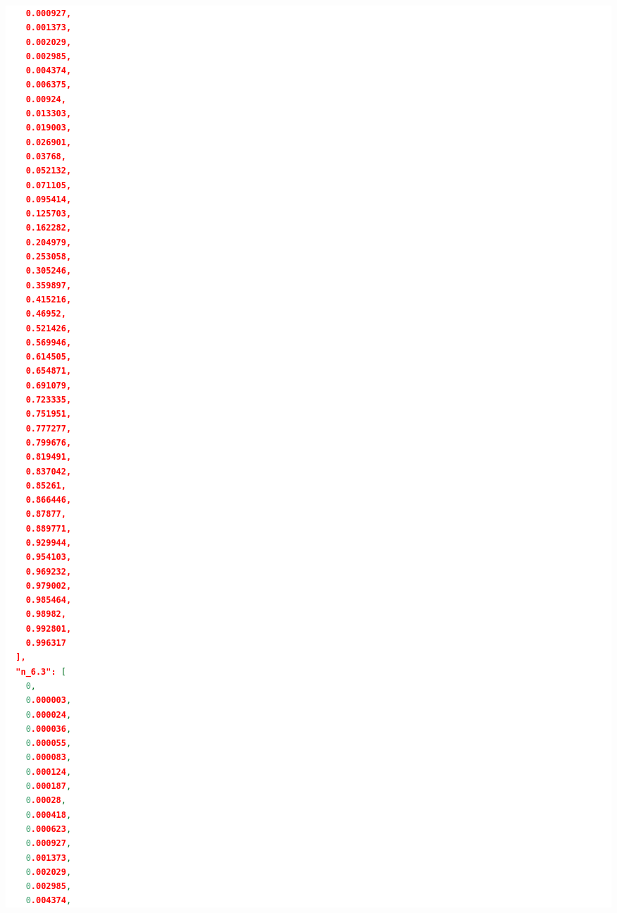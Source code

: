 ```json
    0.000927,
    0.001373,
    0.002029,
    0.002985,
    0.004374,
    0.006375,
    0.00924,
    0.013303,
    0.019003,
    0.026901,
    0.03768,
    0.052132,
    0.071105,
    0.095414,
    0.125703,
    0.162282,
    0.204979,
    0.253058,
    0.305246,
    0.359897,
    0.415216,
    0.46952,
    0.521426,
    0.569946,
    0.614505,
    0.654871,
    0.691079,
    0.723335,
    0.751951,
    0.777277,
    0.799676,
    0.819491,
    0.837042,
    0.85261,
    0.866446,
    0.87877,
    0.889771,
    0.929944,
    0.954103,
    0.969232,
    0.979002,
    0.985464,
    0.98982,
    0.992801,
    0.996317
  ],
  "n_6.3": [
    0,
    0.000003,
    0.000024,
    0.000036,
    0.000055,
    0.000083,
    0.000124,
    0.000187,
    0.00028,
    0.000418,
    0.000623,
    0.000927,
    0.001373,
    0.002029,
    0.002985,
    0.004374,
```